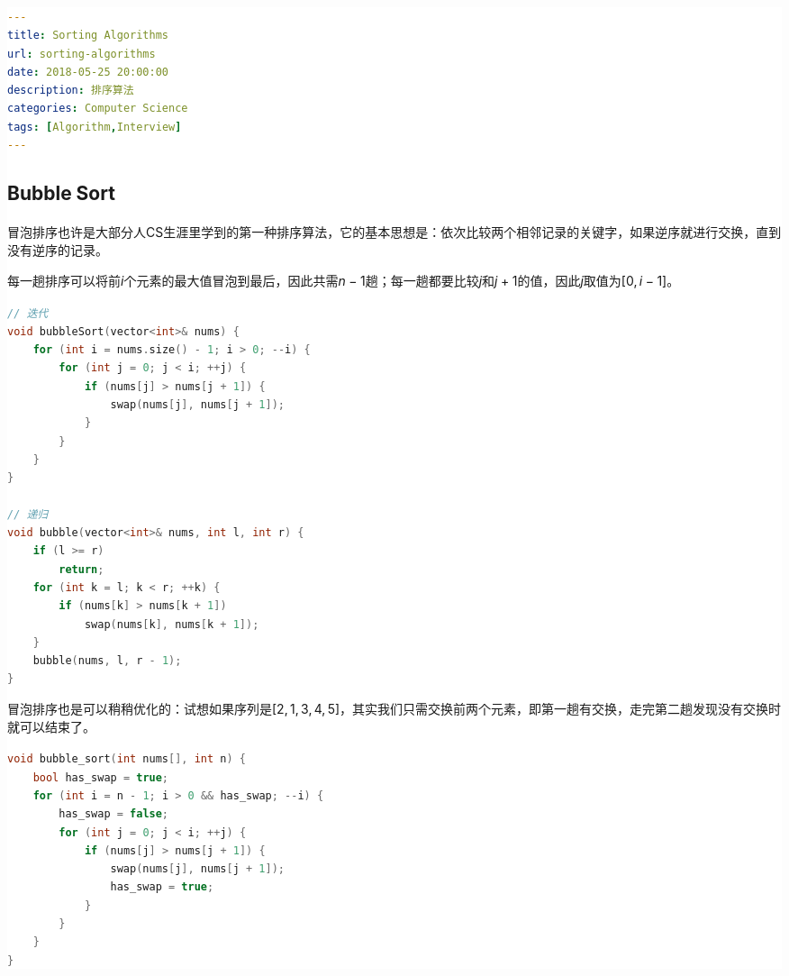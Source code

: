 ```yaml
---
title: Sorting Algorithms
url: sorting-algorithms
date: 2018-05-25 20:00:00
description: 排序算法
categories: Computer Science
tags: [Algorithm,Interview]
---
```


## Bubble Sort
冒泡排序也许是大部分人CS生涯里学到的第一种排序算法，它的基本思想是：依次比较两个相邻记录的关键字，如果逆序就进行交换，直到没有逆序的记录。

每一趟排序可以将前$i$个元素的最大值冒泡到最后，因此共需$n-1$趟；每一趟都要比较$j$和$j+1$的值，因此$j$取值为$[0,i-1]$。

```cpp
// 迭代
void bubbleSort(vector<int>& nums) {
    for (int i = nums.size() - 1; i > 0; --i) {
        for (int j = 0; j < i; ++j) {
            if (nums[j] > nums[j + 1]) {
                swap(nums[j], nums[j + 1]);
            }
        }
    }
}

// 递归
void bubble(vector<int>& nums, int l, int r) {
    if (l >= r)
        return;
    for (int k = l; k < r; ++k) {
        if (nums[k] > nums[k + 1])
            swap(nums[k], nums[k + 1]);
    }
    bubble(nums, l, r - 1);
}
```

冒泡排序也是可以稍稍优化的：试想如果序列是$[2,1,3,4,5]$，其实我们只需交换前两个元素，即第一趟有交换，走完第二趟发现没有交换时就可以结束了。

```cpp
void bubble_sort(int nums[], int n) {
	bool has_swap = true;
	for (int i = n - 1; i > 0 && has_swap; --i) {
		has_swap = false;
		for (int j = 0; j < i; ++j) {
			if (nums[j] > nums[j + 1]) {
                swap(nums[j], nums[j + 1]);
				has_swap = true;
            }	
		}
	}
}
```

